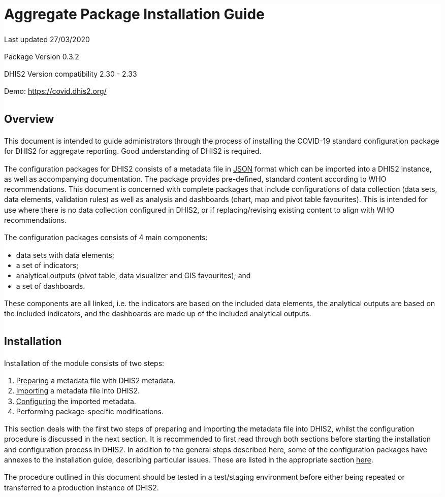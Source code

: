 # Aggregate Package Installation Guide

Last updated 27/03/2020

Package Version 0.3.2

DHIS2 Version compatibility 2.30 - 2.33

Demo: <https://covid.dhis2.org/>

## Overview

This document is intended to guide administrators through the process of installing the COVID-19 standard configuration package for DHIS2 for aggregate reporting. Good understanding of DHIS2 is required.

The configuration packages for DHIS2 consists of a metadata file in [JSON](https://en.wikipedia.org/wiki/JSON) format which can be imported into a DHIS2 instance, as well as accompanying documentation. The package provides pre-defined, standard content according to WHO recommendations. This document is concerned with complete packages that include configurations of data collection (data sets, data elements, validation rules) as well as analysis and dashboards (chart, map and pivot table favourites). This is intended for use where there is no data collection configured in DHIS2, or if replacing/revising existing content to align with WHO recommendations.

The configuration packages consists of 4 main components:

* data sets with data elements;
* a set of indicators;
* analytical outputs (pivot table, data visualizer and GIS favourites); and
* a set of dashboards.

These components are all linked, i.e. the indicators are based on the included data elements, the analytical outputs are based on the included indicators, and the dashboards are made up of the included analytical outputs.

## Installation

Installation of the module consists of two steps:

1. [Preparing](#preparing-the-metadata-file) a metadata file with DHIS2 metadata.
2. [Importing](#importing-a-metadata-file-into-dhis2) a metadata file into DHIS2.
3. [Configuring](#additional-configuration) the imported metadata.
4. [Performing](#examples-of-other-modifications) package-specific modifications.

This section deals with the first two steps of preparing and importing the metadata file into DHIS2, whilst the configuration procedure is discussed in the next section. It is recommended to first read through both sections before starting the installation and configuration process in DHIS2. In addition to the general steps described here, some of the configuration packages have annexes to the installation guide, describing particular issues. These are listed in the appropriate section [here](https://who.dhis2.org/documentation#configuration-packages).

The procedure outlined in this document should be tested in a test/staging environment before either being repeated or transferred to a production instance of DHIS2.
